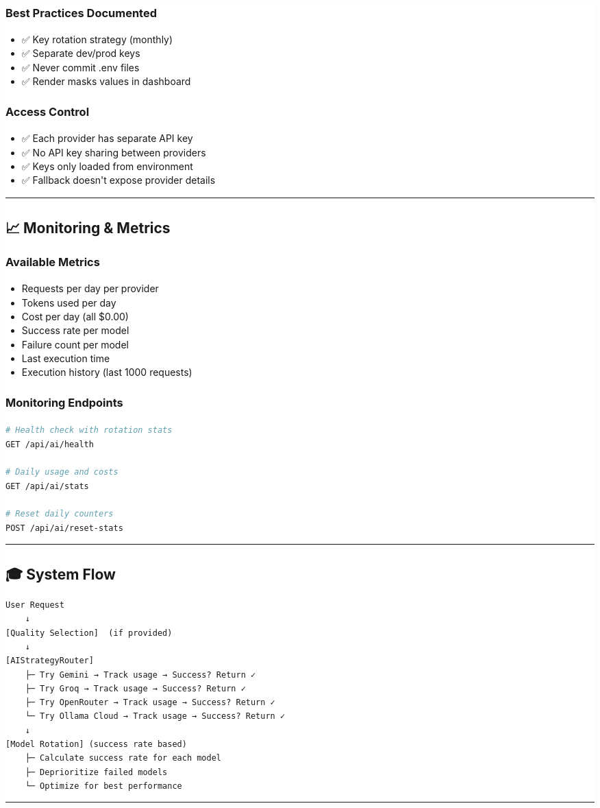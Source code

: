 ### Best Practices Documented
- ✅ Key rotation strategy (monthly)
- ✅ Separate dev/prod keys
- ✅ Never commit .env files
- ✅ Render masks values in dashboard

### Access Control
- ✅ Each provider has separate API key
- ✅ No API key sharing between providers
- ✅ Keys only loaded from environment
- ✅ Fallback doesn't expose provider details

---

## 📈 Monitoring & Metrics

### Available Metrics
- Requests per day per provider
- Tokens used per day
- Cost per day (all $0.00)
- Success rate per model
- Failure count per model
- Last execution time
- Execution history (last 1000 requests)

### Monitoring Endpoints
```bash
# Health check with rotation stats
GET /api/ai/health

# Daily usage and costs
GET /api/ai/stats

# Reset daily counters
POST /api/ai/reset-stats
```

---

## 🎓 System Flow

```
User Request
    ↓
[Quality Selection]  (if provided)
    ↓
[AIStrategyRouter]
    ├─ Try Gemini → Track usage → Success? Return ✓
    ├─ Try Groq → Track usage → Success? Return ✓
    ├─ Try OpenRouter → Track usage → Success? Return ✓
    └─ Try Ollama Cloud → Track usage → Success? Return ✓
    ↓
[Model Rotation] (success rate based)
    ├─ Calculate success rate for each model
    ├─ Deprioritize failed models
    └─ Optimize for best performance
```

---